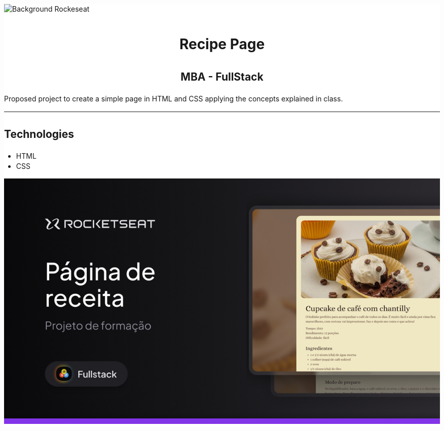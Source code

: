 <img width="100%"  src="./assets/Capa_Linkedin.png" alt="Background Rockeseat">
<div align="center">
  <h1>Recipe Page  </h1>
  <h2>MBA - FullStack</h2>
  <p align="left">Proposed project to create a simple page in HTML and CSS applying the concepts explained in class.</p>

</div>

<hr/>

## Technologies
- HTML
- CSS

<img width="100%"  src="./assets/Thumbnail.jpg" alt="Project">

